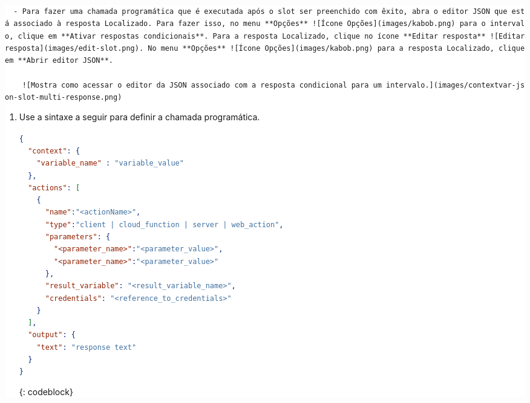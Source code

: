      - Para fazer uma chamada programática que é executada após o slot ser preenchido com êxito, abra o editor JSON que está associado à resposta Localizado. Para fazer isso, no menu **Opções** ![Ícone Opções](images/kabob.png) para o intervalo, clique em **Ativar respostas condicionais**. Para a resposta Localizado, clique no ícone **Editar resposta** ![Editar resposta](images/edit-slot.png). No menu **Opções** ![Ícone Opções](images/kabob.png) para a resposta Localizado, clique em **Abrir editor JSON**.

        ![Mostra como acessar o editor da JSON associado com a resposta condicional para um intervalo.](images/contextvar-json-slot-multi-response.png)

1.  Use a sintaxe a seguir para definir a chamada programática.

    ```json
    {
      "context": {
        "variable_name" : "variable_value"
      },
      "actions": [
        {
          "name":"<actionName>",
          "type":"client | cloud_function | server | web_action",
          "parameters": {
            "<parameter_name>":"<parameter_value>",
            "<parameter_name>":"<parameter_value>"
          },
          "result_variable": "<result_variable_name>",
          "credentials": "<reference_to_credentials>"
        }
      ],
      "output": {
        "text": "response text"
      }
    }
    ```
    {: codeblock}
